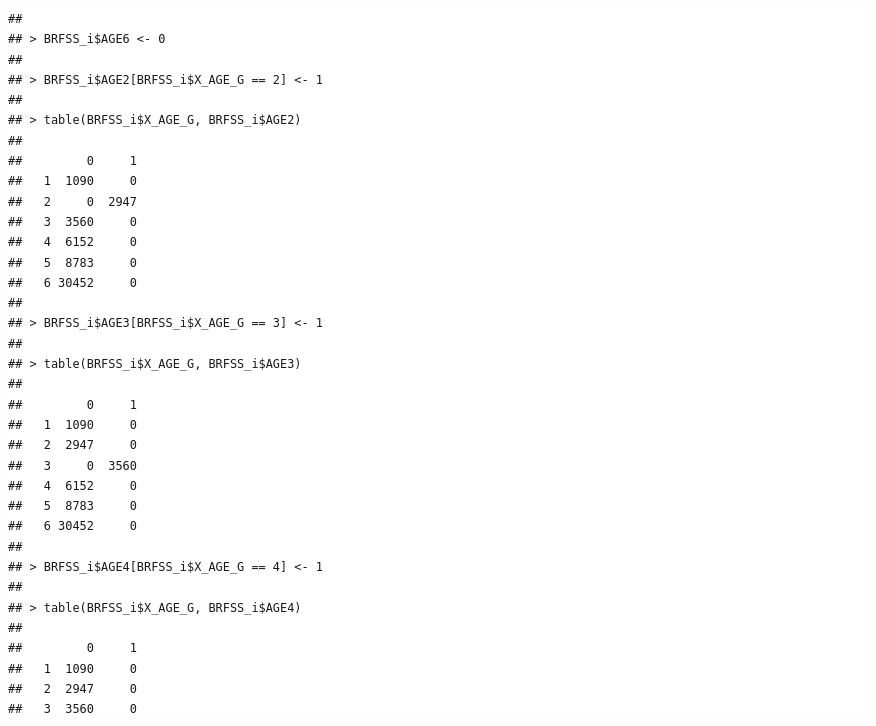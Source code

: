     ## 
    ## > BRFSS_i$AGE6 <- 0
    ## 
    ## > BRFSS_i$AGE2[BRFSS_i$X_AGE_G == 2] <- 1
    ## 
    ## > table(BRFSS_i$X_AGE_G, BRFSS_i$AGE2)
    ##    
    ##         0     1
    ##   1  1090     0
    ##   2     0  2947
    ##   3  3560     0
    ##   4  6152     0
    ##   5  8783     0
    ##   6 30452     0
    ## 
    ## > BRFSS_i$AGE3[BRFSS_i$X_AGE_G == 3] <- 1
    ## 
    ## > table(BRFSS_i$X_AGE_G, BRFSS_i$AGE3)
    ##    
    ##         0     1
    ##   1  1090     0
    ##   2  2947     0
    ##   3     0  3560
    ##   4  6152     0
    ##   5  8783     0
    ##   6 30452     0
    ## 
    ## > BRFSS_i$AGE4[BRFSS_i$X_AGE_G == 4] <- 1
    ## 
    ## > table(BRFSS_i$X_AGE_G, BRFSS_i$AGE4)
    ##    
    ##         0     1
    ##   1  1090     0
    ##   2  2947     0
    ##   3  3560     0